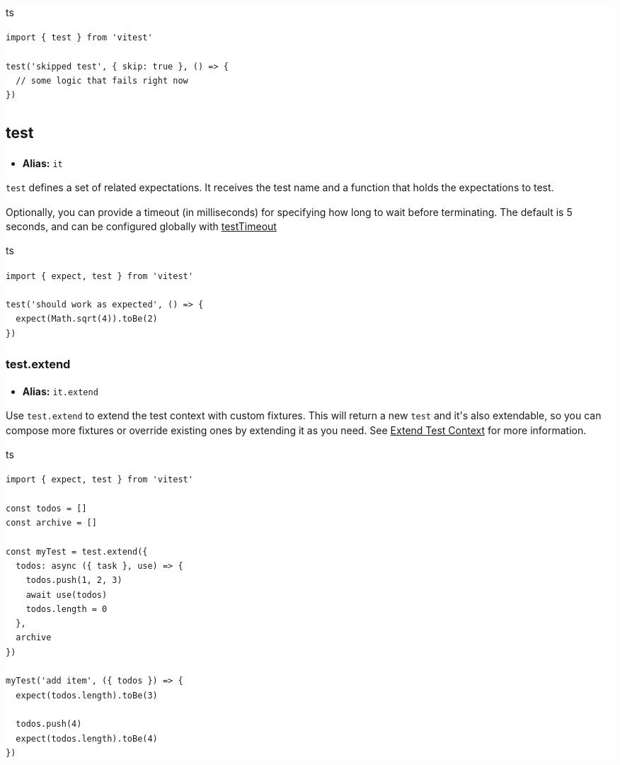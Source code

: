 ts

```
import { test } from 'vitest'

test('skipped test', { skip: true }, () => {
  // some logic that fails right now
})
```

test [​](https://vitest.dev/api#test)
-------------------------------------

*   **Alias:** `it`

`test` defines a set of related expectations. It receives the test name and a function that holds the expectations to test.

Optionally, you can provide a timeout (in milliseconds) for specifying how long to wait before terminating. The default is 5 seconds, and can be configured globally with [testTimeout](https://vitest.dev/config/#testtimeout)

ts

```
import { expect, test } from 'vitest'

test('should work as expected', () => {
  expect(Math.sqrt(4)).toBe(2)
})
```

### test.extend [​](https://vitest.dev/api#test-extended)

*   **Alias:** `it.extend`

Use `test.extend` to extend the test context with custom fixtures. This will return a new `test` and it's also extendable, so you can compose more fixtures or override existing ones by extending it as you need. See [Extend Test Context](https://vitest.dev/guide/test-context#test-extend) for more information.

ts

```
import { expect, test } from 'vitest'

const todos = []
const archive = []

const myTest = test.extend({
  todos: async ({ task }, use) => {
    todos.push(1, 2, 3)
    await use(todos)
    todos.length = 0
  },
  archive
})

myTest('add item', ({ todos }) => {
  expect(todos.length).toBe(3)

  todos.push(4)
  expect(todos.length).toBe(4)
})
```
